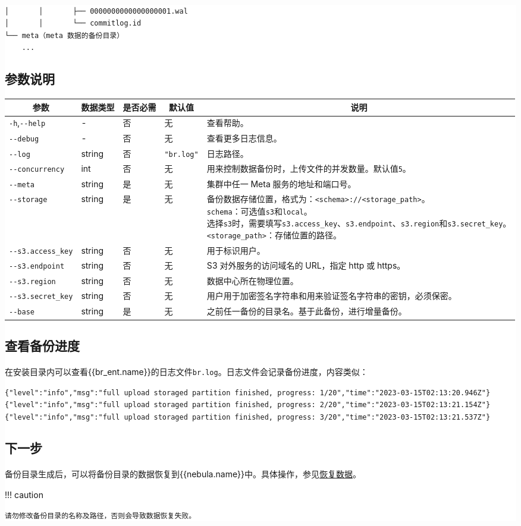 ```
│       │       ├── 0000000000000000001.wal
│       │       └── commitlog.id
└── meta（meta 数据的备份目录）
    ...
```

## 参数说明

| 参数 | 数据类型 | 是否必需 | 默认值 | 说明 |
| --- | --- | --- | --- | --- |
| `-h`,`--help` | - | 否 | 无 | 查看帮助。 |
| `--debug` | - | 否 | 无 | 查看更多日志信息。 |
| `--log` | string | 否 | `"br.log"` | 日志路径。 |
| `--concurrency` | int | 否 | 无 | 用来控制数据备份时，上传文件的并发数量。默认值`5`。|
| `--meta` | string | 是| 无 | 集群中任一 Meta 服务的地址和端口号。 |
| `--storage` | string | 是 | 无 | 备份数据存储位置，格式为：`<schema>://<storage_path>`。<br>`schema`：可选值`s3`和`local`。<br>选择`s3`时，需要填写`s3.access_key`、`s3.endpoint`、`s3.region`和`s3.secret_key`。<br>`<storage_path>`：存储位置的路径。|
| `--s3.access_key` | string | 否 | 无 | 用于标识用户。 |
| `--s3.endpoint` | string | 否 | 无 | S3 对外服务的访问域名的 URL，指定 http 或 https。 |
| `--s3.region` | string | 否 | 无 | 数据中心所在物理位置。 |
| `--s3.secret_key`| string | 否 | 无 | 用户用于加密签名字符串和用来验证签名字符串的密钥，必须保密。 |
| `--base` | string | 是 | 无 | 之前任一备份的目录名。基于此备份，进行增量备份。 |

## 查看备份进度

在安装目录内可以查看{{br_ent.name}}的日志文件`br.log`。日志文件会记录备份进度，内容类似：

```log
{"level":"info","msg":"full upload storaged partition finished, progress: 1/20","time":"2023-03-15T02:13:20.946Z"}
{"level":"info","msg":"full upload storaged partition finished, progress: 2/20","time":"2023-03-15T02:13:21.154Z"}
{"level":"info","msg":"full upload storaged partition finished, progress: 3/20","time":"2023-03-15T02:13:21.537Z"}
```

## 下一步

备份目录生成后，可以将备份目录的数据恢复到{{nebula.name}}中。具体操作，参见[恢复数据](4.restore-data.md)。

!!! caution

    请勿修改备份目录的名称及路径，否则会导致数据恢复失败。
